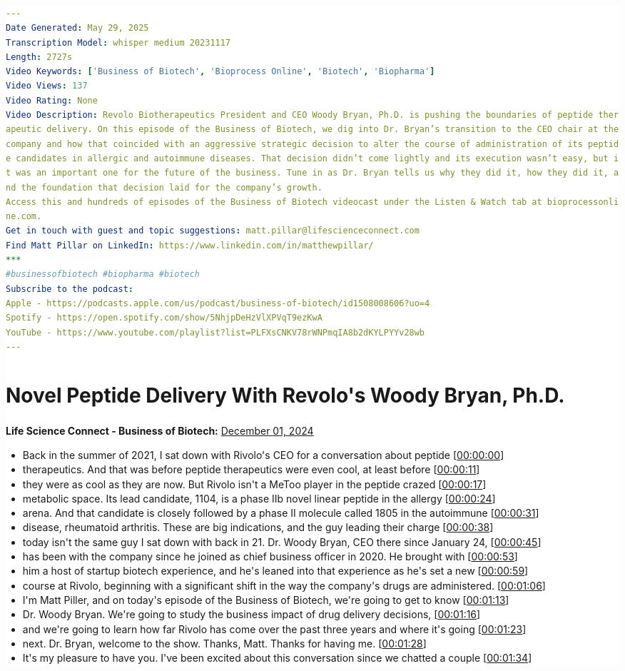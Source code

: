 ```yaml
---
Date Generated: May 29, 2025
Transcription Model: whisper medium 20231117
Length: 2727s
Video Keywords: ['Business of Biotech', 'Bioprocess Online', 'Biotech', 'Biopharma']
Video Views: 137
Video Rating: None
Video Description: Revolo Biotherapeutics President and CEO Woody Bryan, Ph.D. is pushing the boundaries of peptide therapeutic delivery. On this episode of the Business of Biotech, we dig into Dr. Bryan’s transition to the CEO chair at the company and how that coincided with an aggressive strategic decision to alter the course of administration of its peptide candidates in allergic and autoimmune diseases. That decision didn’t come lightly and its execution wasn’t easy, but it was an important one for the future of the business. Tune in as Dr. Bryan tells us why they did it, how they did it, and the foundation that decision laid for the company’s growth. 
Access this and hundreds of episodes of the Business of Biotech videocast under the Listen & Watch tab at bioprocessonline.com.
Get in touch with guest and topic suggestions: matt.pillar@lifescienceconnect.com
Find Matt Pillar on LinkedIn: https://www.linkedin.com/in/matthewpillar/
***
#businessofbiotech #biopharma #biotech
Subscribe to the podcast:
Apple - https://podcasts.apple.com/us/podcast/business-of-biotech/id1508008606?uo=4
Spotify - https://open.spotify.com/show/5NhjpDeHzVlXPVqT9ezKwA
YouTube - https://www.youtube.com/playlist?list=PLFXsCNKV78rWNPmqIA8b2dKYLPYYv28wb
---
```


# Novel Peptide Delivery With Revolo's Woody Bryan, Ph.D.
**Life Science Connect - Business of Biotech:** [December 01, 2024](https://www.youtube.com/watch?v=h9EkiXoRyBo)
*  Back in the summer of 2021, I sat down with Rivolo's CEO for a conversation about peptide [[00:00:00](https://www.youtube.com/watch?v=h9EkiXoRyBo&t=0.0s)]
*  therapeutics. And that was before peptide therapeutics were even cool, at least before [[00:00:11](https://www.youtube.com/watch?v=h9EkiXoRyBo&t=11.6s)]
*  they were as cool as they are now. But Rivolo isn't a MeToo player in the peptide crazed [[00:00:17](https://www.youtube.com/watch?v=h9EkiXoRyBo&t=17.04s)]
*  metabolic space. Its lead candidate, 1104, is a phase IIb novel linear peptide in the allergy [[00:00:24](https://www.youtube.com/watch?v=h9EkiXoRyBo&t=24.0s)]
*  arena. And that candidate is closely followed by a phase II molecule called 1805 in the autoimmune [[00:00:31](https://www.youtube.com/watch?v=h9EkiXoRyBo&t=31.840000000000003s)]
*  disease, rheumatoid arthritis. These are big indications, and the guy leading their charge [[00:00:38](https://www.youtube.com/watch?v=h9EkiXoRyBo&t=38.96s)]
*  today isn't the same guy I sat down with back in 21. Dr. Woody Bryan, CEO there since January 24, [[00:00:45](https://www.youtube.com/watch?v=h9EkiXoRyBo&t=45.2s)]
*  has been with the company since he joined as chief business officer in 2020. He brought with [[00:00:53](https://www.youtube.com/watch?v=h9EkiXoRyBo&t=53.84s)]
*  him a host of startup biotech experience, and he's leaned into that experience as he's set a new [[00:00:59](https://www.youtube.com/watch?v=h9EkiXoRyBo&t=59.6s)]
*  course at Rivolo, beginning with a significant shift in the way the company's drugs are administered. [[00:01:06](https://www.youtube.com/watch?v=h9EkiXoRyBo&t=66.32000000000001s)]
*  I'm Matt Piller, and on today's episode of the Business of Biotech, we're going to get to know [[00:01:13](https://www.youtube.com/watch?v=h9EkiXoRyBo&t=73.04s)]
*  Dr. Woody Bryan. We're going to study the business impact of drug delivery decisions, [[00:01:16](https://www.youtube.com/watch?v=h9EkiXoRyBo&t=76.96000000000001s)]
*  and we're going to learn how far Rivolo has come over the past three years and where it's going [[00:01:23](https://www.youtube.com/watch?v=h9EkiXoRyBo&t=83.2s)]
*  next. Dr. Bryan, welcome to the show. Thanks, Matt. Thanks for having me. [[00:01:28](https://www.youtube.com/watch?v=h9EkiXoRyBo&t=88.88s)]
*  It's my pleasure to have you. I've been excited about this conversation since we chatted a couple [[00:01:34](https://www.youtube.com/watch?v=h9EkiXoRyBo&t=94.16s)]